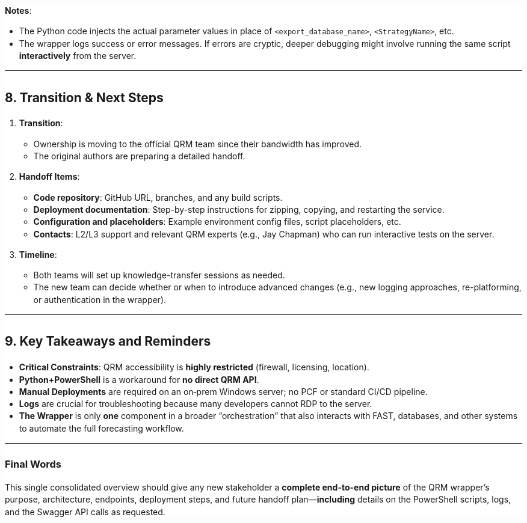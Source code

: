 **Notes**:  
- The Python code injects the actual parameter values in place of `<export_database_name>`, `<StrategyName>`, etc.  
- The wrapper logs success or error messages. If errors are cryptic, deeper debugging might involve running the same script **interactively** from the server.

---

## 8. **Transition & Next Steps**

1. **Transition**:  
   - Ownership is moving to the official QRM team since their bandwidth has improved.  
   - The original authors are preparing a detailed handoff.  

2. **Handoff Items**:
   - **Code repository**: GitHub URL, branches, and any build scripts.  
   - **Deployment documentation**: Step-by-step instructions for zipping, copying, and restarting the service.  
   - **Configuration and placeholders**: Example environment config files, script placeholders, etc.  
   - **Contacts**: L2/L3 support and relevant QRM experts (e.g., Jay Chapman) who can run interactive tests on the server.  

3. **Timeline**:  
   - Both teams will set up knowledge-transfer sessions as needed.  
   - The new team can decide whether or when to introduce advanced changes (e.g., new logging approaches, re-platforming, or authentication in the wrapper).

---

## 9. **Key Takeaways and Reminders**
- **Critical Constraints**: QRM accessibility is **highly restricted** (firewall, licensing, location).  
- **Python+PowerShell** is a workaround for **no direct QRM API**.  
- **Manual Deployments** are required on an on‑prem Windows server; no PCF or standard CI/CD pipeline.  
- **Logs** are crucial for troubleshooting because many developers cannot RDP to the server.  
- **The Wrapper** is only **one** component in a broader “orchestration” that also interacts with FAST, databases, and other systems to automate the full forecasting workflow.

---

### Final Words
This single consolidated overview should give any new stakeholder a **complete end-to-end picture** of the QRM wrapper’s purpose, architecture, endpoints, deployment steps, and future handoff plan—**including** details on the PowerShell scripts, logs, and the Swagger API calls as requested.